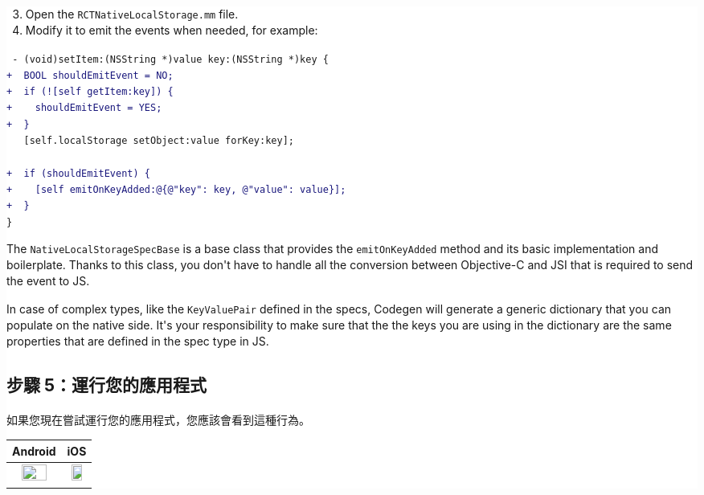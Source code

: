 3. Open the `RCTNativeLocalStorage.mm` file.
4. Modify it to emit the events when needed, for example:

```diff title="RCTNativeLocalStorage.mm"
 - (void)setItem:(NSString *)value key:(NSString *)key {
+  BOOL shouldEmitEvent = NO;
+  if (![self getItem:key]) {
+    shouldEmitEvent = YES;
+  }
   [self.localStorage setObject:value forKey:key];

+  if (shouldEmitEvent) {
+    [self emitOnKeyAdded:@{@"key": key, @"value": value}];
+  }
}
```

The `NativeLocalStorageSpecBase` is a base class that provides the `emitOnKeyAdded` method and its basic implementation and boilerplate. Thanks to this class, you don't have to handle all the conversion between Objective-C and JSI that is required to send the event to JS.

In case of complex types, like the `KeyValuePair` defined in the specs, Codegen will generate a generic dictionary that you can populate on the native side. It's your responsibility to make sure that the the keys you are using in the dictionary are the same properties that are defined in the spec type in JS.

</TabItem>
</Tabs>

## 步驟 5：運行您的應用程式

如果您現在嘗試運行您的應用程式，您應該會看到這種行為。

| <center>Android</center>                                                                                    | <center>iOS</center>                                                                                    |
| ----------------------------------------------------------------------------------------------------------- | ------------------------------------------------------------------------------------------------------- |
| <center><img src="/docs/assets/turbo-native-modules-events-android.gif" width="75%" height="75%"/></center> | <center><img src="/docs/assets/turbo-native-modules-events-ios.gif" width="75%" height="75%"/></center> |